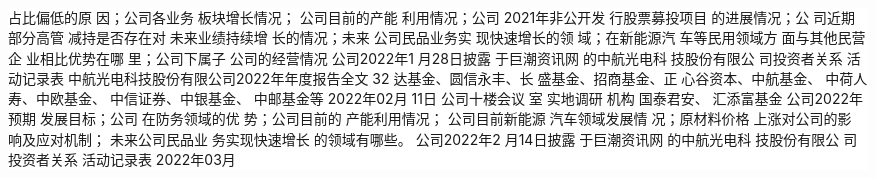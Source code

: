 占比偏低的原
因；公司各业务
板块增长情况；
公司目前的产能
利用情况；公司
2021年非公开发
行股票募投项目
的进展情况；公
司近期部分高管
减持是否存在对
未来业绩持续增
长的情况；未来
公司民品业务实
现快速增长的领
域；在新能源汽
车等民用领域方
面与其他民营企
业相比优势在哪
里；公司下属子
公司的经营情况
公司2022年1
月28日披露
于巨潮资讯网
的中航光电科
技股份有限公
司投资者关系
活动记录表
中航光电科技股份有限公司2022年年度报告全文
32
达基金、圆信永丰、长
盛基金、招商基金、正
心谷资本、中航基金、
中荷人寿、中欧基金、
中信证券、中银基金、
中邮基金等
2022年02月
11日
公司十楼会议
室
实地调研
机构
国泰君安、
汇添富基金
公司2022年预期
发展目标；公司
在防务领域的优
势；公司目前的
产能利用情况；
公司目前新能源
汽车领域发展情
况；原材料价格
上涨对公司的影
响及应对机制；
未来公司民品业
务实现快速增长
的领域有哪些。
公司2022年2
月14日披露
于巨潮资讯网
的中航光电科
技股份有限公
司投资者关系
活动记录表
2022年03月